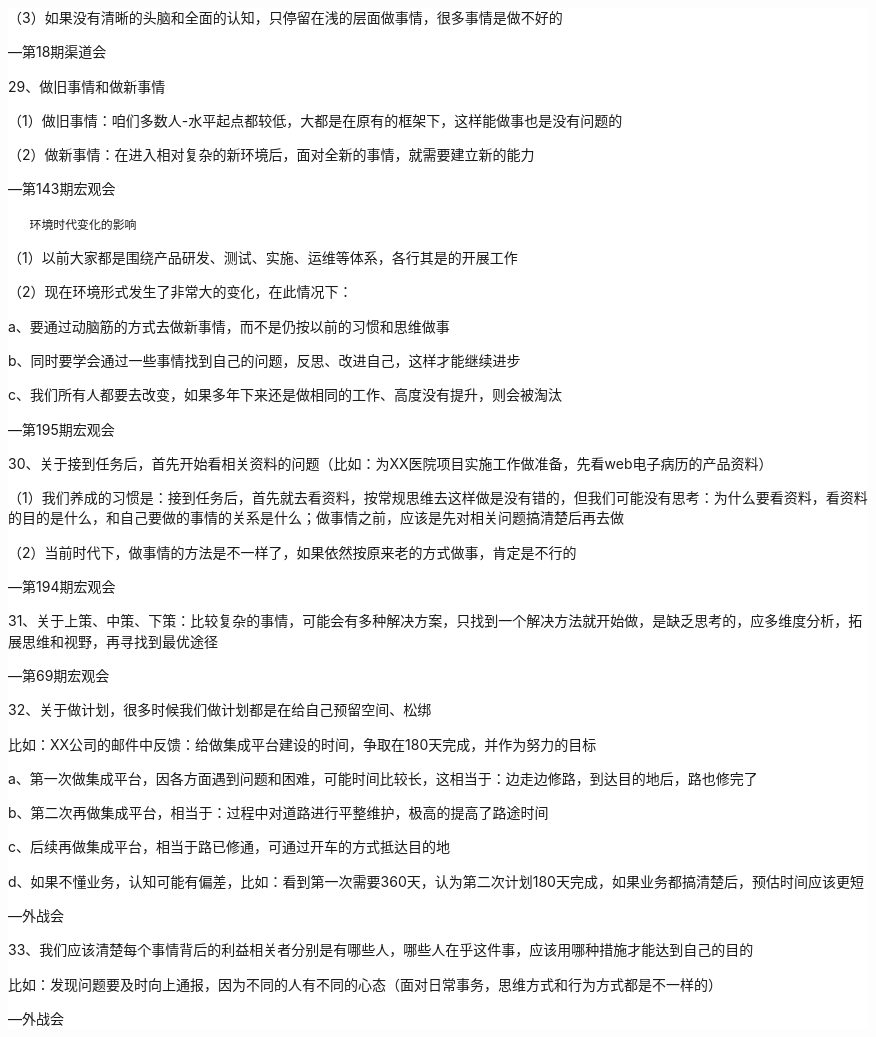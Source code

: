（3）如果没有清晰的头脑和全面的认知，只停留在浅的层面做事情，很多事情是做不好的

—第18期渠道会

 

29、做旧事情和做新事情

（1）做旧事情：咱们多数人-水平起点都较低，大都是在原有的框架下，这样能做事也是没有问题的

（2）做新事情：在进入相对复杂的新环境后，面对全新的事情，就需要建立新的能力

—第143期宏观会

       环境时代变化的影响

（1）以前大家都是围绕产品研发、测试、实施、运维等体系，各行其是的开展工作

（2）现在环境形式发生了非常大的变化，在此情况下：

a、要通过动脑筋的方式去做新事情，而不是仍按以前的习惯和思维做事

b、同时要学会通过一些事情找到自己的问题，反思、改进自己，这样才能继续进步

c、我们所有人都要去改变，如果多年下来还是做相同的工作、高度没有提升，则会被淘汰

—第195期宏观会

 

30、关于接到任务后，首先开始看相关资料的问题（比如：为XX医院项目实施工作做准备，先看web电子病历的产品资料）

（1）我们养成的习惯是：接到任务后，首先就去看资料，按常规思维去这样做是没有错的，但我们可能没有思考：为什么要看资料，看资料的目的是什么，和自己要做的事情的关系是什么；做事情之前，应该是先对相关问题搞清楚后再去做

（2）当前时代下，做事情的方法是不一样了，如果依然按原来老的方式做事，肯定是不行的

—第194期宏观会

 

31、关于上策、中策、下策：比较复杂的事情，可能会有多种解决方案，只找到一个解决方法就开始做，是缺乏思考的，应多维度分析，拓展思维和视野，再寻找到最优途径

—第69期宏观会

 
32、关于做计划，很多时候我们做计划都是在给自己预留空间、松绑

比如：XX公司的邮件中反馈：给做集成平台建设的时间，争取在180天完成，并作为努力的目标

a、第一次做集成平台，因各方面遇到问题和困难，可能时间比较长，这相当于：边走边修路，到达目的地后，路也修完了

b、第二次再做集成平台，相当于：过程中对道路进行平整维护，极高的提高了路途时间

c、后续再做集成平台，相当于路已修通，可通过开车的方式抵达目的地

d、如果不懂业务，认知可能有偏差，比如：看到第一次需要360天，认为第二次计划180天完成，如果业务都搞清楚后，预估时间应该更短

—外战会

 
33、我们应该清楚每个事情背后的利益相关者分别是有哪些人，哪些人在乎这件事，应该用哪种措施才能达到自己的目的

比如：发现问题要及时向上通报，因为不同的人有不同的心态（面对日常事务，思维方式和行为方式都是不一样的）

—外战会

 